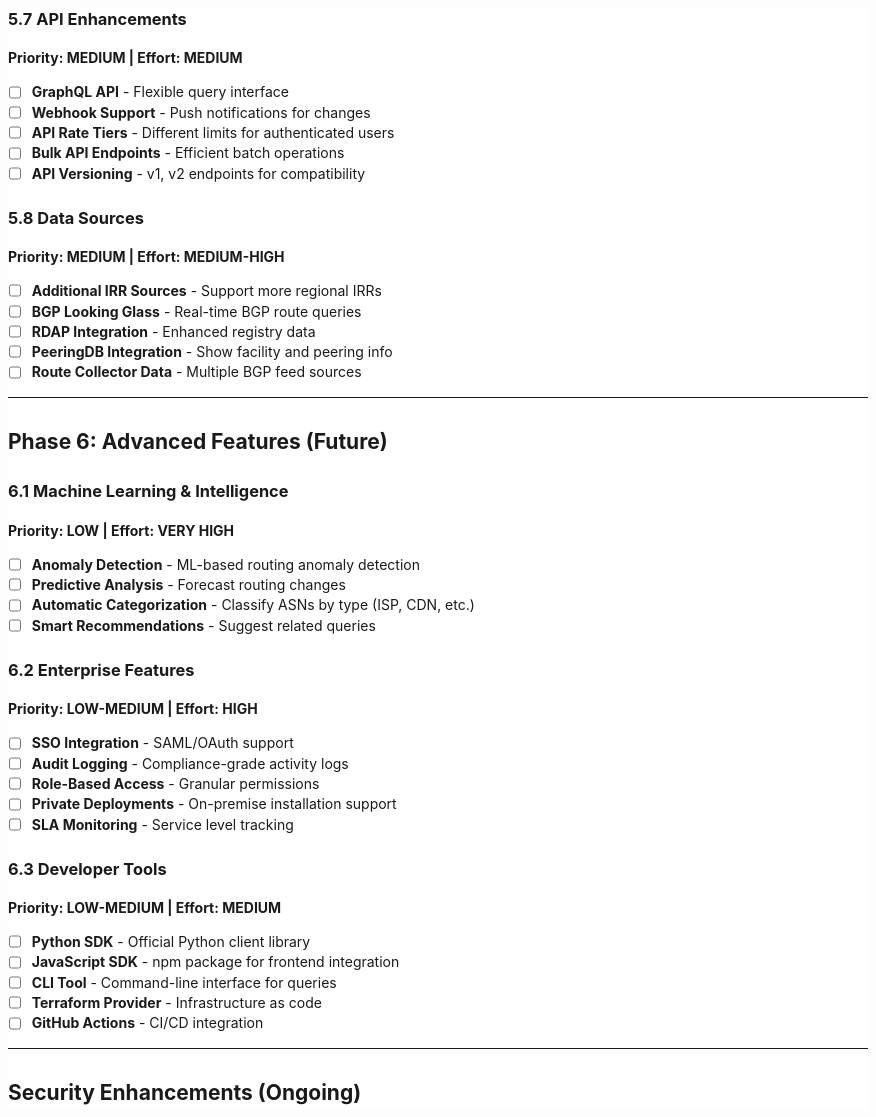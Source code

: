 ### 5.7 API Enhancements
**Priority: MEDIUM | Effort: MEDIUM**

- [ ] **GraphQL API** - Flexible query interface
- [ ] **Webhook Support** - Push notifications for changes
- [ ] **API Rate Tiers** - Different limits for authenticated users
- [ ] **Bulk API Endpoints** - Efficient batch operations
- [ ] **API Versioning** - v1, v2 endpoints for compatibility

### 5.8 Data Sources
**Priority: MEDIUM | Effort: MEDIUM-HIGH**

- [ ] **Additional IRR Sources** - Support more regional IRRs
- [ ] **BGP Looking Glass** - Real-time BGP route queries
- [ ] **RDAP Integration** - Enhanced registry data
- [ ] **PeeringDB Integration** - Show facility and peering info
- [ ] **Route Collector Data** - Multiple BGP feed sources

---

## Phase 6: Advanced Features (Future)

### 6.1 Machine Learning & Intelligence
**Priority: LOW | Effort: VERY HIGH**

- [ ] **Anomaly Detection** - ML-based routing anomaly detection
- [ ] **Predictive Analysis** - Forecast routing changes
- [ ] **Automatic Categorization** - Classify ASNs by type (ISP, CDN, etc.)
- [ ] **Smart Recommendations** - Suggest related queries

### 6.2 Enterprise Features
**Priority: LOW-MEDIUM | Effort: HIGH**

- [ ] **SSO Integration** - SAML/OAuth support
- [ ] **Audit Logging** - Compliance-grade activity logs
- [ ] **Role-Based Access** - Granular permissions
- [ ] **Private Deployments** - On-premise installation support
- [ ] **SLA Monitoring** - Service level tracking

### 6.3 Developer Tools
**Priority: LOW-MEDIUM | Effort: MEDIUM**

- [ ] **Python SDK** - Official Python client library
- [ ] **JavaScript SDK** - npm package for frontend integration
- [ ] **CLI Tool** - Command-line interface for queries
- [ ] **Terraform Provider** - Infrastructure as code
- [ ] **GitHub Actions** - CI/CD integration

---

## Security Enhancements (Ongoing)
